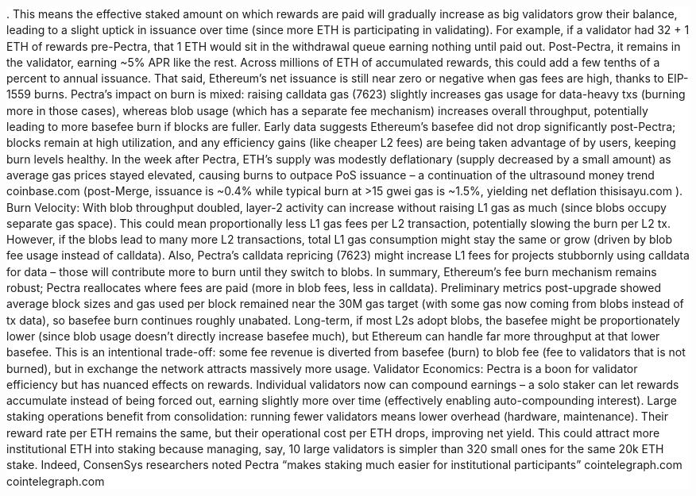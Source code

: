 . This means the effective staked amount on which rewards are paid will gradually increase as big validators grow their balance, leading to a slight uptick in issuance over time (since more ETH is participating in validating). For example, if a validator had 32 + 1 ETH of rewards pre-Pectra, that 1 ETH would sit in the withdrawal queue earning nothing until paid out. Post-Pectra, it remains in the validator, earning ~5% APR like the rest. Across millions of ETH of accumulated rewards, this could add a few tenths of a percent to annual issuance. That said, Ethereum’s net issuance is still near zero or negative when gas fees are high, thanks to EIP-1559 burns. Pectra’s impact on burn is mixed: raising calldata gas (7623) slightly increases gas usage for data-heavy txs (burning more in those cases), whereas blob usage (which has a separate fee mechanism) increases overall throughput, potentially leading to more basefee burn if blocks are fuller. Early data suggests Ethereum’s basefee did not drop significantly post-Pectra; blocks remain at high utilization, and any efficiency gains (like cheaper L2 fees) are being taken advantage of by users, keeping burn levels healthy. In the week after Pectra, ETH’s supply was modestly deflationary (supply decreased by a small amount) as average gas prices stayed elevated, causing burns to outpace PoS issuance – a continuation of the ultrasound money trend
coinbase.com
 (post-Merge, issuance is ~0.4% while typical burn at >15 gwei gas is ~1.5%, yielding net deflation
thisisayu.com
). Burn Velocity: With blob throughput doubled, layer-2 activity can increase without raising L1 gas as much (since blobs occupy separate gas space). This could mean proportionally less L1 gas fees per L2 transaction, potentially slowing the burn per L2 tx. However, if the blobs lead to many more L2 transactions, total L1 gas consumption might stay the same or grow (driven by blob fee usage instead of calldata). Also, Pectra’s calldata repricing (7623) might increase L1 fees for projects stubbornly using calldata for data – those will contribute more to burn until they switch to blobs. In summary, Ethereum’s fee burn mechanism remains robust; Pectra reallocates where fees are paid (more in blob fees, less in calldata). Preliminary metrics post-upgrade showed average block sizes and gas used per block remained near the 30M gas target (with some gas now coming from blobs instead of tx data), so basefee burn continues roughly unabated. Long-term, if most L2s adopt blobs, the basefee might be proportionately lower (since blob usage doesn’t directly increase basefee much), but Ethereum can handle far more throughput at that lower basefee. This is an intentional trade-off: some fee revenue is diverted from basefee (burn) to blob fee (fee to validators that is not burned), but in exchange the network attracts massively more usage. Validator Economics: Pectra is a boon for validator efficiency but has nuanced effects on rewards. Individual validators now can compound earnings – a solo staker can let rewards accumulate instead of being forced out, earning slightly more over time (effectively enabling auto-compounding interest). Large staking operations benefit from consolidation: running fewer validators means lower overhead (hardware, maintenance). Their reward rate per ETH remains the same, but their operational cost per ETH drops, improving net yield. This could attract more institutional ETH into staking because managing, say, 10 large validators is simpler than 320 small ones for the same 20k ETH stake. Indeed, ConsenSys researchers noted Pectra “makes staking much easier for institutional participants”
cointelegraph.com
cointelegraph.com